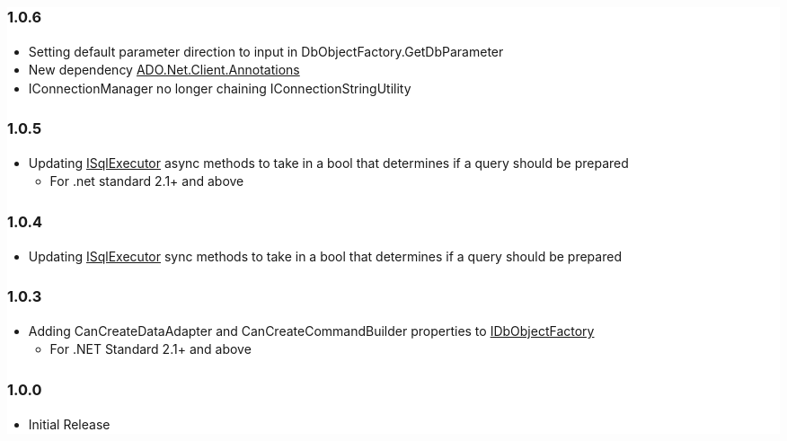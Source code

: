 ### 1.0.6

* Setting default parameter direction to input in DbObjectFactory.GetDbParameter
* New dependency [ADO.Net.Client.Annotations](https://www.nuget.org/packages/ADO.Net.Client.Annotations/)
* IConnectionManager no longer chaining IConnectionStringUtility 
  
### 1.0.5

* Updating [ISqlExecutor](https://github.com/rgarrison12345/ADO.Net.Client/blob/master/src/ADO.Net.Client.Core/ISqlExecutorAsync.cs) async methods to take in a bool that determines 
  if a query should be prepared
  * For .net standard 2.1+ and above

### 1.0.4

* Updating [ISqlExecutor](https://github.com/rgarrison12345/ADO.Net.Client/blob/master/src/ADO.Net.Client.Core/ISqlExecutorSync.cs) sync methods to take in a bool that determines if a query should be prepared

### 1.0.3
* Adding CanCreateDataAdapter and CanCreateCommandBuilder
  properties to [IDbObjectFactory](https://github.com/rgarrison12345/ADO.Net.Client/blob/master/src/ADO.Net.Client.Core/IDbObjectFactory.cs) 
    * For .NET Standard 2.1+ and above

### 1.0.0

* Initial Release